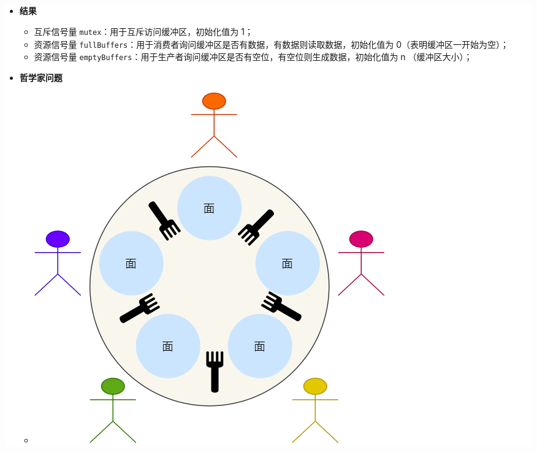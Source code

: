   - **结果**
    - 互斥信号量 `mutex`：用于互斥访问缓冲区，初始化值为 1；
    - 资源信号量 `fullBuffers`：用于消费者询问缓冲区是否有数据，有数据则读取数据，初始化值为 0（表明缓冲区一开始为空）；
    - 资源信号量 `emptyBuffers`：用于生产者询问缓冲区是否有空位，有空位则生成数据，初始化值为 n （缓冲区大小）；

- **哲学家问题**
  - ![哲学家就餐的问题](./%E8%BF%9B%E7%A8%8B%E7%AE%A1%E7%90%86.assets/23-%E5%93%B2%E5%AD%A6%E5%AE%B6%E8%BF%9B%E9%A4%90%E6%A8%A1%E5%9E%8B.jpg)